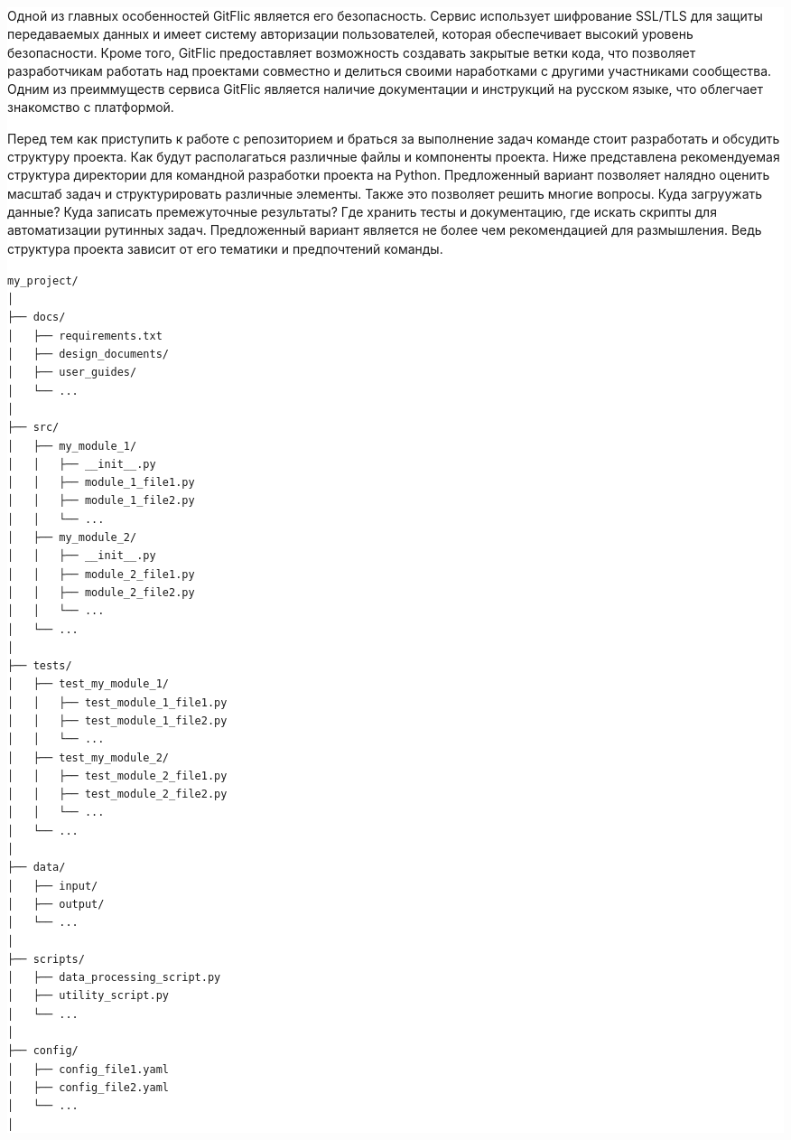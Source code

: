 Одной из главных особенностей GitFlic является его безопасность. Сервис использует шифрование SSL/TLS для защиты передаваемых данных и имеет систему авторизации пользователей, которая обеспечивает высокий уровень безопасности. Кроме того, GitFlic предоставляет возможность создавать закрытые ветки кода, что позволяет разработчикам работать над проектами совместно и делиться своими наработками с другими участниками сообщества. Одним из преиммуществ сервиса GitFlic является наличие документации и инструкций на русском языке, что облегчает знакомство с платформой. 


Перед тем как приступить к работе с репозиторием и браться за выполнение задач команде стоит разработать и обсудить структуру проекта. Как будут располагаться различные файлы и компоненты проекта. Ниже представлена рекомендуемая структура директории для командной разработки проекта на Python. Предложенный вариант позволяет налядно оценить масштаб задач и структурировать различные элементы. Также это позволяет решить многие вопросы. Куда загруужать данные? Куда записать премежуточные результаты? Где хранить тесты и документацию, где искать скрипты для автоматизации рутинных задач. Предложенный вариант является не более чем рекомендацией для размышления. Ведь структура проекта зависит от его тематики и предпочтений команды. 

```sh
my_project/
│
├── docs/
│   ├── requirements.txt
│   ├── design_documents/
│   ├── user_guides/
│   └── ...
│
├── src/
│   ├── my_module_1/
│   │   ├── __init__.py
│   │   ├── module_1_file1.py
│   │   ├── module_1_file2.py
│   │   └── ...
│   ├── my_module_2/
│   │   ├── __init__.py
│   │   ├── module_2_file1.py
│   │   ├── module_2_file2.py
│   │   └── ...
│   └── ...
│
├── tests/
│   ├── test_my_module_1/
│   │   ├── test_module_1_file1.py
│   │   ├── test_module_1_file2.py
│   │   └── ...
│   ├── test_my_module_2/
│   │   ├── test_module_2_file1.py
│   │   ├── test_module_2_file2.py
│   │   └── ...
│   └── ...
│
├── data/
│   ├── input/
│   ├── output/
│   └── ...
│
├── scripts/
│   ├── data_processing_script.py
│   ├── utility_script.py
│   └── ...
│
├── config/
│   ├── config_file1.yaml
│   ├── config_file2.yaml
│   └── ...
│
```